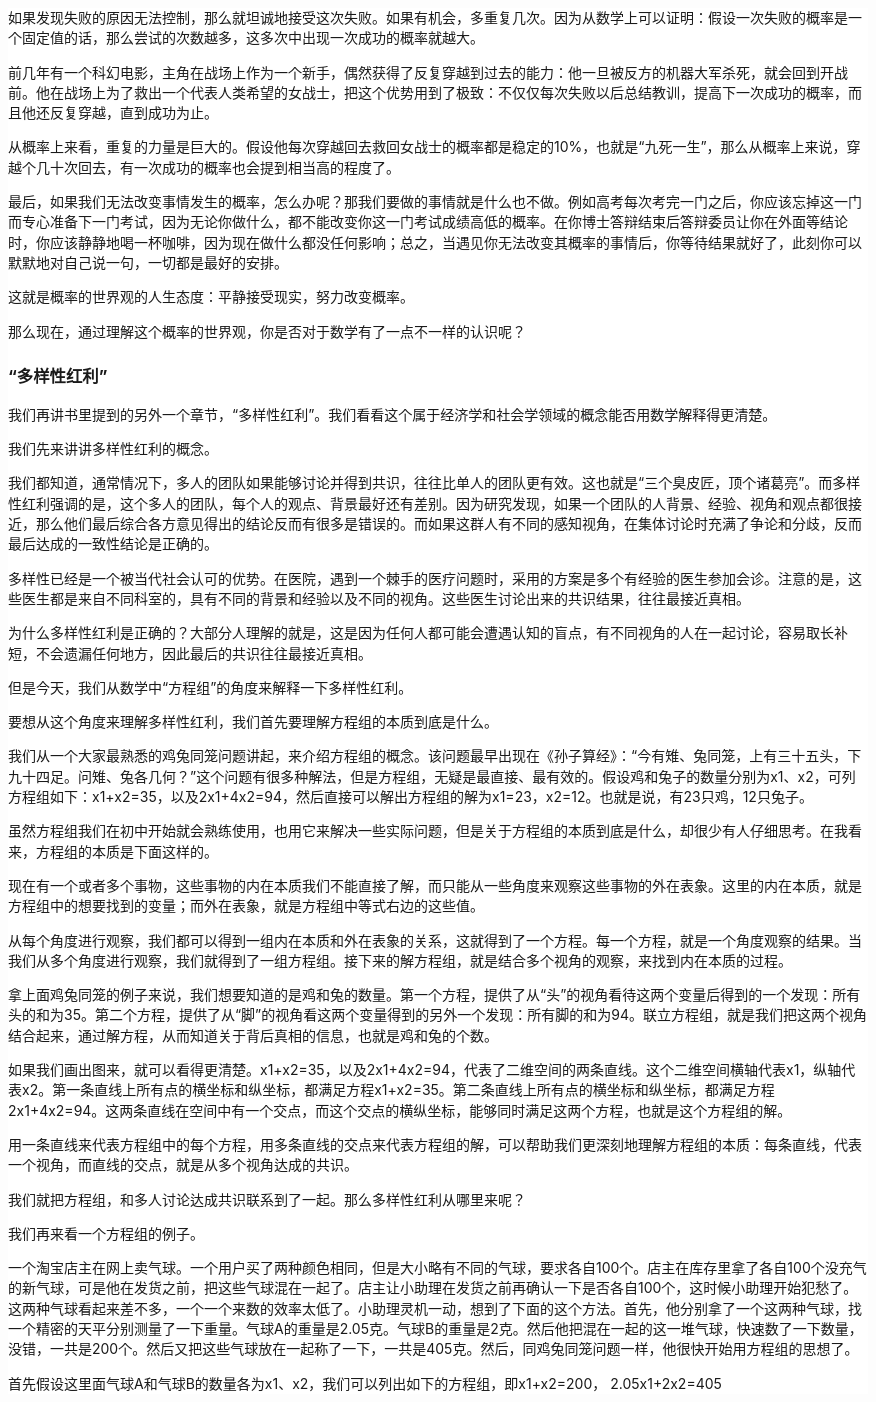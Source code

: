 如果发现失败的原因无法控制，那么就坦诚地接受这次失败。如果有机会，多重复几次。因为从数学上可以证明：假设一次失败的概率是一个固定值的话，那么尝试的次数越多，这多次中出现一次成功的概率就越大。

前几年有一个科幻电影，主角在战场上作为一个新手，偶然获得了反复穿越到过去的能力：他一旦被反方的机器大军杀死，就会回到开战前。他在战场上为了救出一个代表人类希望的女战士，把这个优势用到了极致：不仅仅每次失败以后总结教训，提高下一次成功的概率，而且他还反复穿越，直到成功为止。

从概率上来看，重复的力量是巨大的。假设他每次穿越回去救回女战士的概率都是稳定的10%，也就是“九死一生”，那么从概率上来说，穿越个几十次回去，有一次成功的概率也会提到相当高的程度了。

最后，如果我们无法改变事情发生的概率，怎么办呢？那我们要做的事情就是什么也不做。例如高考每次考完一门之后，你应该忘掉这一门而专心准备下一门考试，因为无论你做什么，都不能改变你这一门考试成绩高低的概率。在你博士答辩结束后答辩委员让你在外面等结论时，你应该静静地喝一杯咖啡，因为现在做什么都没任何影响；总之，当遇见你无法改变其概率的事情后，你等待结果就好了，此刻你可以默默地对自己说一句，一切都是最好的安排。

这就是概率的世界观的人生态度：平静接受现实，努力改变概率。

那么现在，通过理解这个概率的世界观，你是否对于数学有了一点不一样的认识呢？

### “多样性红利”

我们再讲书里提到的另外一个章节，“多样性红利”。我们看看这个属于经济学和社会学领域的概念能否用数学解释得更清楚。

我们先来讲讲多样性红利的概念。

我们都知道，通常情况下，多人的团队如果能够讨论并得到共识，往往比单人的团队更有效。这也就是“三个臭皮匠，顶个诸葛亮”。而多样性红利强调的是，这个多人的团队，每个人的观点、背景最好还有差别。因为研究发现，如果一个团队的人背景、经验、视角和观点都很接近，那么他们最后综合各方意见得出的结论反而有很多是错误的。而如果这群人有不同的感知视角，在集体讨论时充满了争论和分歧，反而最后达成的一致性结论是正确的。

多样性已经是一个被当代社会认可的优势。在医院，遇到一个棘手的医疗问题时，采用的方案是多个有经验的医生参加会诊。注意的是，这些医生都是来自不同科室的，具有不同的背景和经验以及不同的视角。这些医生讨论出来的共识结果，往往最接近真相。

为什么多样性红利是正确的？大部分人理解的就是，这是因为任何人都可能会遭遇认知的盲点，有不同视角的人在一起讨论，容易取长补短，不会遗漏任何地方，因此最后的共识往往最接近真相。

但是今天，我们从数学中“方程组”的角度来解释一下多样性红利。

要想从这个角度来理解多样性红利，我们首先要理解方程组的本质到底是什么。

我们从一个大家最熟悉的鸡兔同笼问题讲起，来介绍方程组的概念。该问题最早出现在《孙子算经》：“今有雉、兔同笼，上有三十五头，下九十四足。问雉、兔各几何？”这个问题有很多种解法，但是方程组，无疑是最直接、最有效的。假设鸡和兔子的数量分别为x1、x2，可列方程组如下：x1+x2=35，以及2x1+4x2=94，然后直接可以解出方程组的解为x1=23，x2=12。也就是说，有23只鸡，12只兔子。

虽然方程组我们在初中开始就会熟练使用，也用它来解决一些实际问题，但是关于方程组的本质到底是什么，却很少有人仔细思考。在我看来，方程组的本质是下面这样的。

现在有一个或者多个事物，这些事物的内在本质我们不能直接了解，而只能从一些角度来观察这些事物的外在表象。这里的内在本质，就是方程组中的想要找到的变量；而外在表象，就是方程组中等式右边的这些值。

从每个角度进行观察，我们都可以得到一组内在本质和外在表象的关系，这就得到了一个方程。每一个方程，就是一个角度观察的结果。当我们从多个角度进行观察，我们就得到了一组方程组。接下来的解方程组，就是结合多个视角的观察，来找到内在本质的过程。

拿上面鸡兔同笼的例子来说，我们想要知道的是鸡和兔的数量。第一个方程，提供了从“头”的视角看待这两个变量后得到的一个发现：所有头的和为35。第二个方程，提供了从“脚”的视角看这两个变量得到的另外一个发现：所有脚的和为94。联立方程组，就是我们把这两个视角结合起来，通过解方程，从而知道关于背后真相的信息，也就是鸡和兔的个数。

如果我们画出图来，就可以看得更清楚。x1+x2=35，以及2x1+4x2=94，代表了二维空间的两条直线。这个二维空间横轴代表x1，纵轴代表x2。第一条直线上所有点的横坐标和纵坐标，都满足方程x1+x2=35。第二条直线上所有点的横坐标和纵坐标，都满足方程2x1+4x2=94。这两条直线在空间中有一个交点，而这个交点的横纵坐标，能够同时满足这两个方程，也就是这个方程组的解。

用一条直线来代表方程组中的每个方程，用多条直线的交点来代表方程组的解，可以帮助我们更深刻地理解方程组的本质：每条直线，代表一个视角，而直线的交点，就是从多个视角达成的共识。

我们就把方程组，和多人讨论达成共识联系到了一起。那么多样性红利从哪里来呢？

我们再来看一个方程组的例子。

一个淘宝店主在网上卖气球。一个用户买了两种颜色相同，但是大小略有不同的气球，要求各自100个。店主在库存里拿了各自100个没充气的新气球，可是他在发货之前，把这些气球混在一起了。店主让小助理在发货之前再确认一下是否各自100个，这时候小助理开始犯愁了。这两种气球看起来差不多，一个一个来数的效率太低了。小助理灵机一动，想到了下面的这个方法。首先，他分别拿了一个这两种气球，找一个精密的天平分别测量了一下重量。气球A的重量是2.05克。气球B的重量是2克。然后他把混在一起的这一堆气球，快速数了一下数量，没错，一共是200个。然后又把这些气球放在一起称了一下，一共是405克。然后，同鸡兔同笼问题一样，他很快开始用方程组的思想了。

首先假设这里面气球A和气球B的数量各为x1、x2，我们可以列出如下的方程组，即x1+x2=200， 2.05x1+2x2=405
